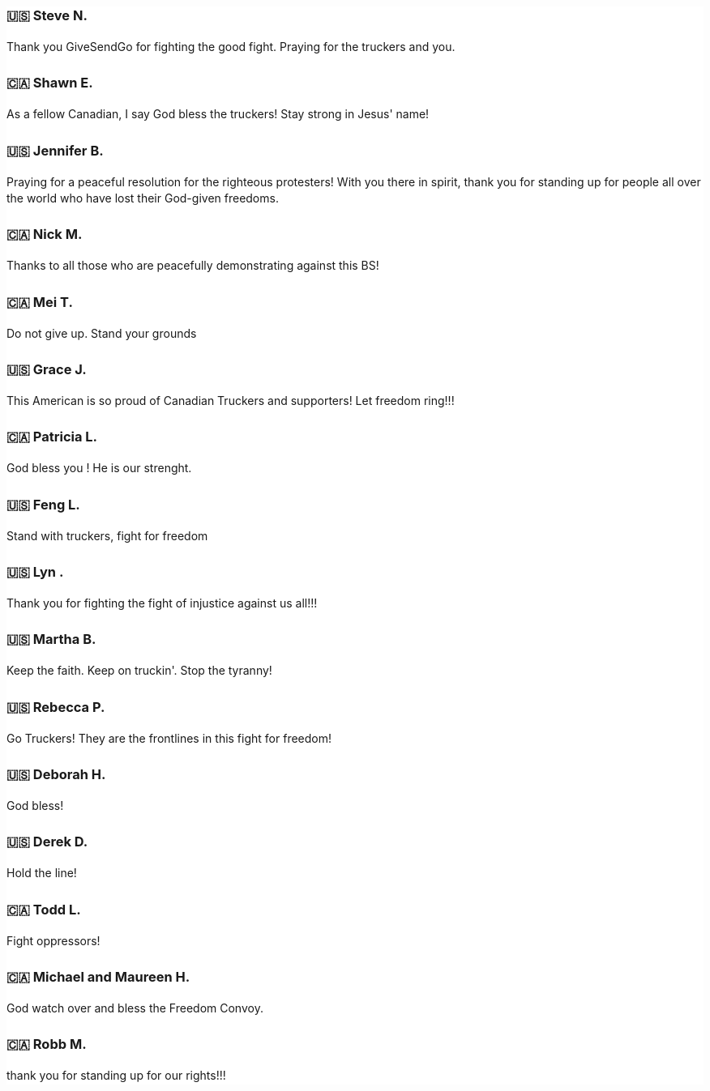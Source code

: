 ### 🇺🇸 Steve N.
Thank you GiveSendGo for fighting the good fight.  Praying for the truckers and you.

### 🇨🇦 Shawn E.
As a fellow Canadian, I say God bless the truckers! Stay strong in Jesus' name!

### 🇺🇸 Jennifer B.
Praying for a peaceful resolution for the righteous protesters! With you there in spirit, thank you for standing up for people all over the world who have lost their God-given freedoms.

### 🇨🇦 Nick  M.
Thanks to all those who are peacefully demonstrating against this BS!   

### 🇨🇦 Mei T.
Do not give up. Stand your grounds

### 🇺🇸 Grace J.
This American is so proud of Canadian Truckers and supporters!  Let freedom ring!!!

### 🇨🇦 Patricia L.
God bless you ! He is our strenght.

### 🇺🇸 Feng L.
Stand with truckers, fight for freedom

### 🇺🇸 Lyn  .
Thank you for fighting the fight of injustice against us all!!!

### 🇺🇸 Martha B.
Keep the faith.  Keep on truckin'.  Stop the tyranny!

### 🇺🇸 Rebecca P.
Go Truckers! They are the frontlines in this fight for freedom!

### 🇺🇸 Deborah H.
God bless!

### 🇺🇸 Derek D.
Hold the line!

### 🇨🇦 Todd L.
Fight oppressors!

### 🇨🇦 Michael and Maureen H.
God watch over and bless the Freedom Convoy. 

### 🇨🇦 Robb M.
thank you for standing up for our rights!!!

